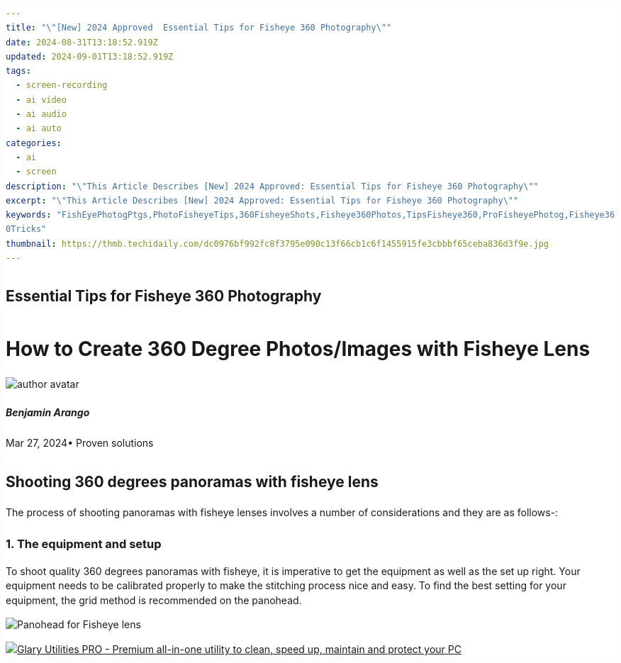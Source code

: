 ```yaml
---
title: "\"[New] 2024 Approved  Essential Tips for Fisheye 360 Photography\""
date: 2024-08-31T13:18:52.919Z
updated: 2024-09-01T13:18:52.919Z
tags: 
  - screen-recording
  - ai video
  - ai audio
  - ai auto
categories: 
  - ai
  - screen
description: "\"This Article Describes [New] 2024 Approved: Essential Tips for Fisheye 360 Photography\""
excerpt: "\"This Article Describes [New] 2024 Approved: Essential Tips for Fisheye 360 Photography\""
keywords: "FishEyePhotogPtgs,PhotoFisheyeTips,360FisheyeShots,Fisheye360Photos,TipsFisheye360,ProFisheyePhotog,Fisheye360Tricks"
thumbnail: https://thmb.techidaily.com/dc0976bf992fc8f3795e090c13f66cb1c6f1455915fe3cbbbf65ceba836d3f9e.jpg
---
```


## Essential Tips for Fisheye 360 Photography

# How to Create 360 Degree Photos/Images with Fisheye Lens

![author avatar](https://images.wondershare.com/filmora/article-images/benjamin-arango-author.jpg)

##### Benjamin Arango

 Mar 27, 2024• Proven solutions

## Shooting 360 degrees panoramas with fisheye lens

 The process of shooting panoramas with fisheye lenses involves a number of considerations and they are as follows-:

### 1. The equipment and setup

 To shoot quality 360 degrees panoramas with fisheye, it is imperative to get the equipment as well as the set up right. Your equipment needs to be calibrated properly to make the stitching process nice and easy. To find the best setting for your equipment, the grid method is recommended on the panohead.

![Panohead for Fisheye lens](https://images.wondershare.com/filmora/article-images/panohead-for-fishlens.jpg)


<a href="https://order.glarysoft.com/order/checkout.php?PRODS=4535075&QTY=1&AFFILIATE=108875&CART=1"><img src="https://secure.avangate.com/images/merchant/6734fa703f6633ab896eecbdfad8953a/products/GU-500_672.png" border="0">Glary Utilities PRO -  Premium all-in-one utility to clean, speed up, maintain and protect your PC</a>
